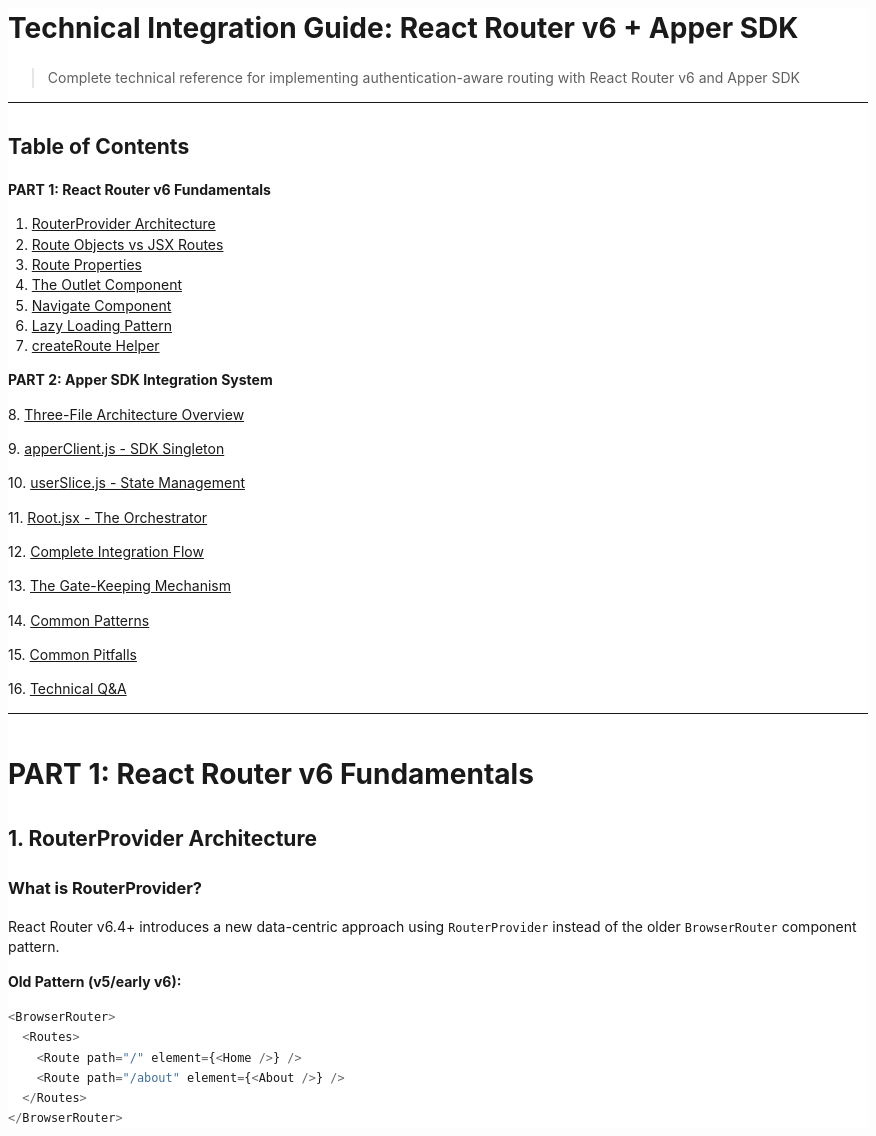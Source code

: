 # Technical Integration Guide: React Router v6 + Apper SDK

> Complete technical reference for implementing authentication-aware routing with React Router v6 and Apper SDK


---

## Table of Contents

**PART 1: React Router v6 Fundamentals**


1. [RouterProvider Architecture](#1-routerprovider-architecture)
2. [Route Objects vs JSX Routes](#2-route-objects-vs-jsx-routes)
3. [Route Properties](#3-route-properties)
4. [The Outlet Component](#4-the-outlet-component)
5. [Navigate Component](#5-navigate-component)
6. [Lazy Loading Pattern](#6-lazy-loading-pattern)
7. [createRoute Helper](#7-createroute-helper)

**PART 2: Apper SDK Integration System** 

8\. [Three-File Architecture Overview](#8-three-file-architecture-overview) 

9\. [apperClient.js - SDK Singleton](#9-apperclientjs---sdk-singleton) 

10\. [userSlice.js - State Management](#10-userslicejs---state-management) 

11\. [Root.jsx - The Orchestrator](#11-rootjsx---the-orchestrator) 

12\. [Complete Integration Flow](#12-complete-integration-flow) 

13\. [The Gate-Keeping Mechanism](#13-the-gate-keeping-mechanism) 

14\. [Common Patterns](#14-common-patterns) 

15\. [Common Pitfalls](#15-common-pitfalls) 

16\. [Technical Q&A](#16-technical-qa)


---

# PART 1: React Router v6 Fundamentals

## 1. RouterProvider Architecture

### What is RouterProvider?

React Router v6.4+ introduces a new data-centric approach using `RouterProvider` instead of the older `BrowserRouter` component pattern.

**Old Pattern (v5/early v6):**

```javascript
<BrowserRouter>
  <Routes>
    <Route path="/" element={<Home />} />
    <Route path="/about" element={<About />} />
  </Routes>
</BrowserRouter>
```
